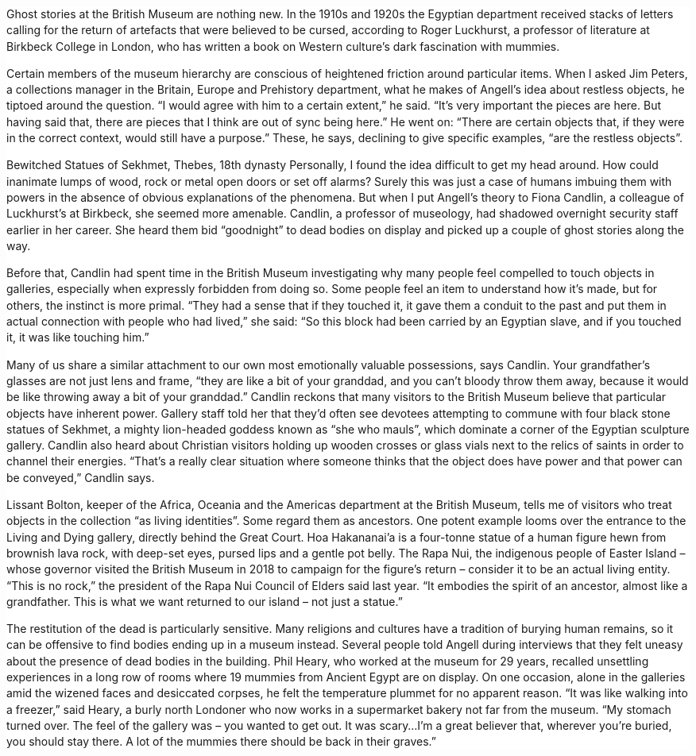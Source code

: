Ghost stories at the British Museum are nothing new. In the 1910s and 1920s the Egyptian department received stacks of letters calling for the return of artefacts that were believed to be cursed, according to Roger Luckhurst, a professor of literature at Birkbeck College in London, who has written a book on Western culture’s dark fascination with mummies.

Certain members of the museum hierarchy are conscious of heightened friction around particular items. When I asked Jim Peters, a collections manager in the Britain, Europe and Prehistory department, what he makes of Angell’s idea about restless objects, he tiptoed around the question. “I would agree with him to a certain extent,” he said. “It’s very important the pieces are here. But having said that, there are pieces that I think are out of sync being here.” He went on: “There are certain objects that, if they were in the correct context, would still have a purpose.” These, he says, declining to give specific examples, “are the restless objects”.



Bewitched Statues of Sekhmet, Thebes, 18th dynasty
Personally, I found the idea difficult to get my head around. How could inanimate lumps of wood, rock or metal open doors or set off alarms? Surely this was just a case of humans imbuing them with powers in the absence of obvious explanations of the phenomena. But when I put Angell’s theory to Fiona Candlin, a colleague of Luckhurst’s at Birkbeck, she seemed more amenable. Candlin, a professor of museology, had shadowed overnight security staff earlier in her career. She heard them bid “goodnight” to dead bodies on display and picked up a couple of ghost stories along the way.

Before that, Candlin had spent time in the British Museum investigating why many people feel compelled to touch objects in galleries, especially when expressly forbidden from doing so. Some people feel an item to understand how it’s made, but for others, the instinct is more primal. “They had a sense that if they touched it, it gave them a conduit to the past and put them in actual connection with people who had lived,” she said: “So this block had been carried by an Egyptian slave, and if you touched it, it was like touching him.”

Many of us share a similar attachment to our own most emotionally valuable possessions, says Candlin. Your grandfather’s glasses are not just lens and frame, “they are like a bit of your granddad, and you can’t bloody throw them away, because it would be like throwing away a bit of your granddad.” Candlin reckons that many visitors to the British Museum believe that particular objects have inherent power. Gallery staff told her that they’d often see devotees attempting to commune with four black stone statues of Sekhmet, a mighty lion-headed goddess known as “she who mauls”, which dominate a corner of the Egyptian sculpture gallery. Candlin also heard about Christian visitors holding up wooden crosses or glass vials next to the relics of saints in order to channel their energies. “That’s a really clear situation where someone thinks that the object does have power and that power can be conveyed,” Candlin says.

Lissant Bolton, keeper of the Africa, Oceania and the Americas department at the British Museum, tells me of visitors who treat objects in the collection “as living identities”. Some regard them as ancestors. One potent example looms over the entrance to the Living and Dying gallery, directly behind the Great Court. Hoa Hakananai’a is a four-tonne statue of a human figure hewn from brownish lava rock, with deep-set eyes, pursed lips and a gentle pot belly. The Rapa Nui, the indigenous people of Easter Island – whose governor visited the British Museum in 2018 to campaign for the figure’s return – consider it to be an actual living entity. “This is no rock,” the president of the Rapa Nui Council of Elders said last year. “It embodies the spirit of an ancestor, almost like a grandfather. This is what we want returned to our island – not just a statue.”

The restitution of the dead is particularly sensitive. Many religions and cultures have a tradition of burying human remains, so it can be offensive to find bodies ending up in a museum instead. Several people told Angell during interviews that they felt uneasy about the presence of dead bodies in the building. Phil Heary, who worked at the museum for 29 years, recalled unsettling experiences in a long row of rooms where 19 mummies from Ancient Egypt are on display. On one occasion, alone in the galleries amid the wizened faces and desiccated corpses, he felt the temperature plummet for no apparent reason. “It was like walking into a freezer,” said Heary, a burly north Londoner who now works in a supermarket bakery not far from the museum. “My stomach turned over. The feel of the gallery was – you wanted to get out. It was scary…I’m a great believer that, wherever you’re buried, you should stay there. A lot of the mummies there should be back in their graves.”
